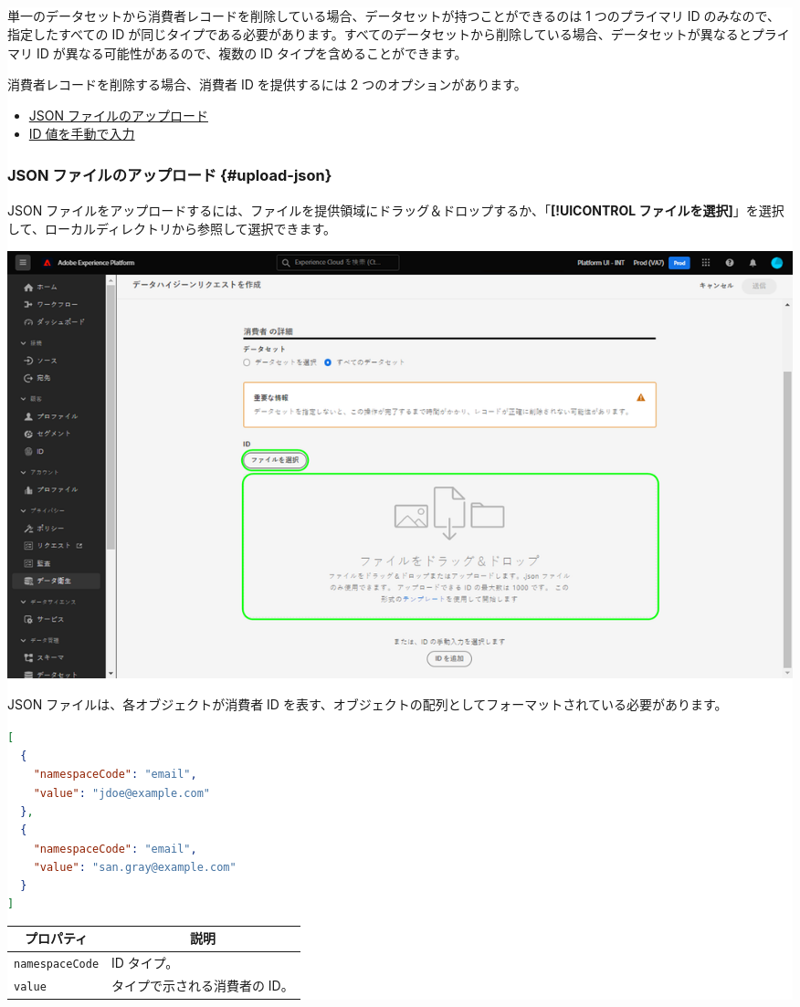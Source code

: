 単一のデータセットから消費者レコードを削除している場合、データセットが持つことができるのは 1 つのプライマリ ID のみなので、指定したすべての ID が同じタイプである必要があります。すべてのデータセットから削除している場合、データセットが異なるとプライマリ ID が異なる可能性があるので、複数の ID タイプを含めることができます。

消費者レコードを削除する場合、消費者 ID を提供するには 2 つのオプションがあります。

* [JSON ファイルのアップロード](#upload-json)
* [ID 値を手動で入力](#manual-identity)

### JSON ファイルのアップロード {#upload-json}

JSON ファイルをアップロードするには、ファイルを提供領域にドラッグ＆ドロップするか、「**[!UICONTROL ファイルを選択]**」を選択して、ローカルディレクトリから参照して選択できます。

![UI で JSON のアップロードする方法を示す画像](../images/ui/delete-consumer/upload-json.png)

JSON ファイルは、各オブジェクトが消費者 ID を表す、オブジェクトの配列としてフォーマットされている必要があります。

```json
[
  {
    "namespaceCode": "email",
    "value": "jdoe@example.com"
  },
  {
    "namespaceCode": "email",
    "value": "san.gray@example.com"
  }
]
```

| プロパティ | 説明 |
| --- | --- |
| `namespaceCode` | ID タイプ。 |
| `value` | タイプで示される消費者の ID。 |
